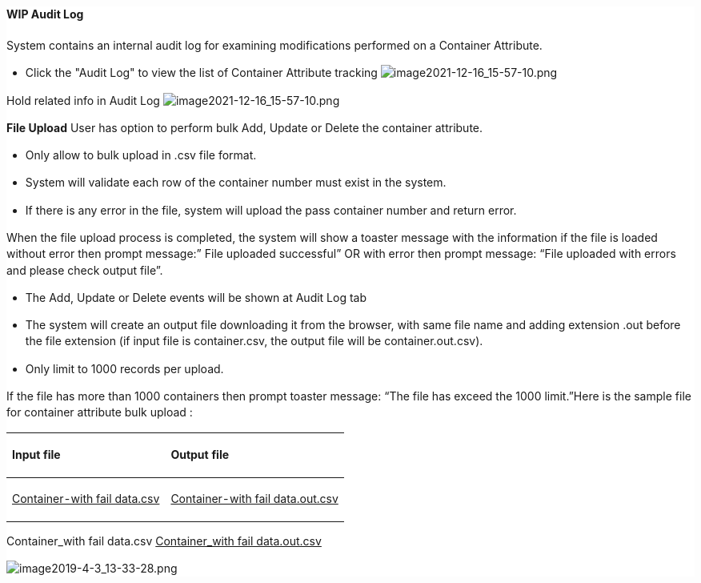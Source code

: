 #### WIP Audit Log 


System contains an internal audit log for examining modifications performed on a Container Attribute. 

- Click the "Audit Log" to view the list of Container Attribute tracking
![image2021-12-16_15-57-10.png](/.attachments/35357566.png)


Hold related info in Audit Log
![image2021-12-16_15-57-10.png](https://jblprd.visualstudio.com/3416e237-a20a-4514-985d-7993adabea7d/_apis/wit/attachments/12115261-e32e-423e-92fd-c652791174dc?fileName=image.png)



**File Upload** 
User has option to perform bulk Add, Update or Delete the container attribute.

- Only allow to bulk upload in .csv file format.

- System will validate each row of the container number must exist in the system.

- If there is any error in the file, system will upload the pass container number and return error.

When the file upload process is completed, the system will show a toaster message with the information if the file is loaded without error then prompt message:” File uploaded successful” OR with error then prompt message: “File uploaded with errors and please check output file”.

- The Add, Update or Delete events will be shown at Audit Log tab

- The system will create an output file downloading it from the browser, with same file name and adding extension .out before the file extension (if input file is container.csv, the output file will be container.out.csv).


- Only limit to 1000 records per upload.

If the file has more than 1000 containers then prompt toaster message: “The file has exceed the 1000 limit.”Here is the sample file for container attribute bulk upload :
<table class="wrapped confluenceTable"><colgroup><col /><col /></colgroup><thead><tr><th style="text-align: left;" class="confluenceTh"><p>Input file</p></th><th style="text-align: left;" class="confluenceTh"><p>Output file</p></th></tr></thead><tbody><tr><td style="text-align: left;" class="confluenceTd"><div class="content-wrapper"><p><a href="attachments/35357561/45974122.csv" data-linked-resource-id="45974122" data-linked-resource-version="1" data-linked-resource-type="attachment" data-linked-resource-default-alias="Container-with fail data.csv" data-linked-resource-content-type="text/csv" data-linked-resource-container-id="35357561" data-linked-resource-container-version="13">Container-with fail data.csv</a></p></div></td><td style="text-align: left;" class="confluenceTd"><div class="content-wrapper"><p><a href="attachments/35357561/45974123.csv" data-linked-resource-id="45974123" data-linked-resource-version="1" data-linked-resource-type="attachment" data-linked-resource-default-alias="Container-with fail data.out.csv" data-linked-resource-content-type="text/csv" data-linked-resource-container-id="35357561" data-linked-resource-container-version="13">Container-with fail data.out.csv</a></p></div></td></tr></tbody></table>

Container_with fail data.csv
[Container_with fail data.out.csv](iFactory-JGP-MES/iFactory-JGP-MES-Home/iFactory-JGP-MS/CONTENT/Pack,-OBA,-Warehouse,-Receiving-&-Ship/Container-Maintenance.md)

![image2019-4-3_13-33-28.png](/.attachments/45974121.png)
